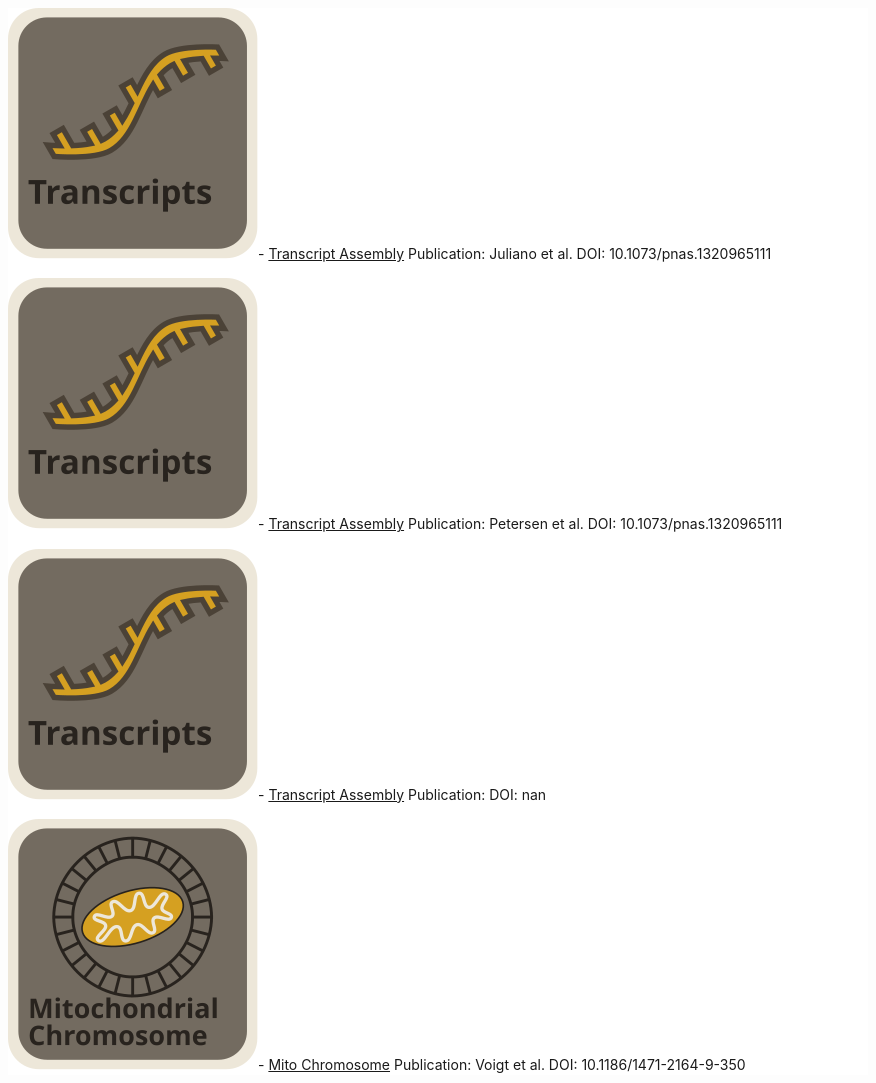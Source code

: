 <a href='https://research.nhgri.nih.gov/hydra/'><img src='icons/Transcript Assembly.svg'></a>- [Transcript Assembly](https://research.nhgri.nih.gov/hydra/) Publication: Juliano et al. DOI: 10.1073/pnas.1320965111

<a href='https://research.nhgri.nih.gov/hydra/'><img src='icons/Transcript Assembly.svg'></a>- [Transcript Assembly](https://research.nhgri.nih.gov/hydra/) Publication: Petersen et al. DOI: 10.1073/pnas.1320965111

<a href='https://research.nhgri.nih.gov/hydra/'><img src='icons/Transcript Assembly.svg'></a>- [Transcript Assembly](https://research.nhgri.nih.gov/hydra/) Publication: DOI: nan

<a href='https://research.nhgri.nih.gov/hydra/'><img src='icons/Mito Chromosome.svg'></a>- [Mito Chromosome](https://research.nhgri.nih.gov/hydra/) Publication: Voigt et al. DOI: 10.1186/1471-2164-9-350
